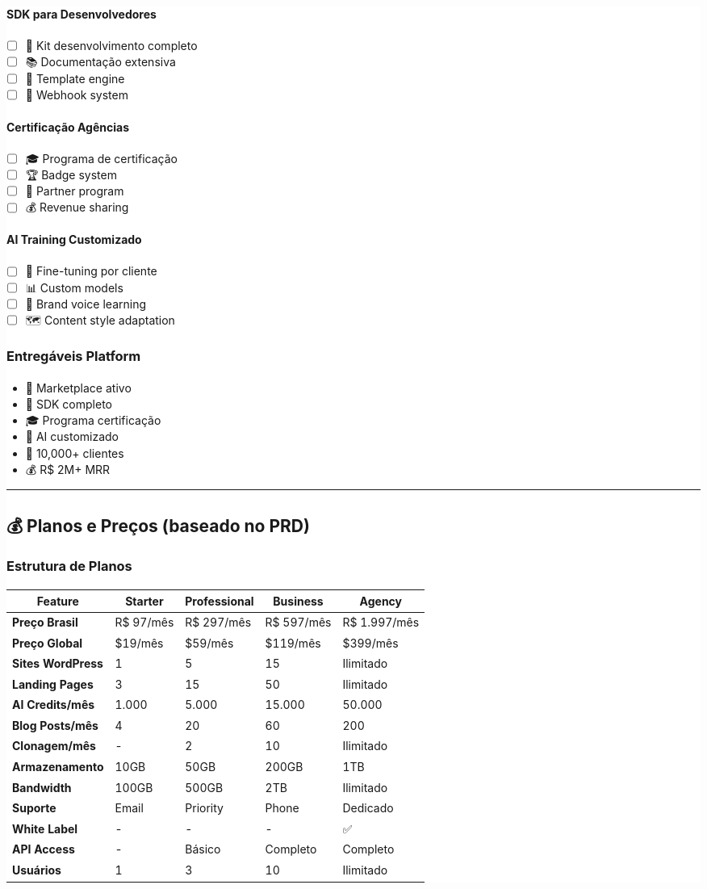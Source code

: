 #### SDK para Desenvolvedores
- [ ] 🔧 Kit desenvolvimento completo
- [ ] 📚 Documentação extensiva
- [ ] 🎨 Template engine
- [ ] 🔌 Webhook system

#### Certificação Agências
- [ ] 🎓 Programa de certificação
- [ ] 🏆 Badge system
- [ ] 🤝 Partner program
- [ ] 💰 Revenue sharing

#### AI Training Customizado
- [ ] 🤖 Fine-tuning por cliente
- [ ] 📊 Custom models
- [ ] 🎨 Brand voice learning
- [ ] 🗺️ Content style adaptation

### Entregáveis Platform
- 🎨 Marketplace ativo
- 🔧 SDK completo
- 🎓 Programa certificação
- 🤖 AI customizado
- 👥 10,000+ clientes
- 💰 R$ 2M+ MRR

---

## 💰 Planos e Preços (baseado no PRD)

### Estrutura de Planos

| Feature | Starter | Professional | Business | Agency |
|---------|---------|--------------|----------|---------|
| **Preço Brasil** | R$ 97/mês | R$ 297/mês | R$ 597/mês | R$ 1.997/mês |
| **Preço Global** | $19/mês | $59/mês | $119/mês | $399/mês |
| **Sites WordPress** | 1 | 5 | 15 | Ilimitado |
| **Landing Pages** | 3 | 15 | 50 | Ilimitado |
| **AI Credits/mês** | 1.000 | 5.000 | 15.000 | 50.000 |
| **Blog Posts/mês** | 4 | 20 | 60 | 200 |
| **Clonagem/mês** | - | 2 | 10 | Ilimitado |
| **Armazenamento** | 10GB | 50GB | 200GB | 1TB |
| **Bandwidth** | 100GB | 500GB | 2TB | Ilimitado |
| **Suporte** | Email | Priority | Phone | Dedicado |
| **White Label** | - | - | - | ✅ |
| **API Access** | - | Básico | Completo | Completo |
| **Usuários** | 1 | 3 | 10 | Ilimitado |
